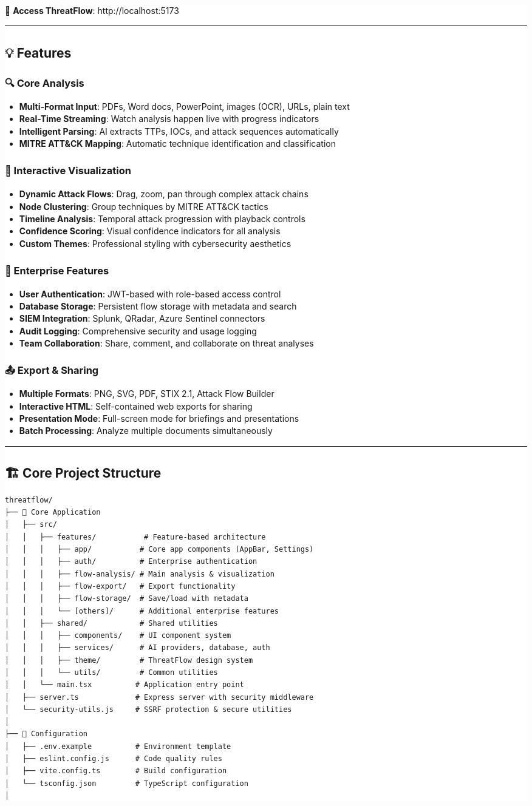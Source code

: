 🎉 **Access ThreatFlow**: http://localhost:5173

---

## 💡 Features

### 🔍 Core Analysis
- **Multi-Format Input**: PDFs, Word docs, PowerPoint, images (OCR), URLs, plain text
- **Real-Time Streaming**: Watch analysis happen live with progress indicators
- **Intelligent Parsing**: AI extracts TTPs, IOCs, and attack sequences automatically
- **MITRE ATT&CK Mapping**: Automatic technique identification and classification

### 🎨 Interactive Visualization
- **Dynamic Attack Flows**: Drag, zoom, pan through complex attack chains
- **Node Clustering**: Group techniques by MITRE ATT&CK tactics
- **Timeline Analysis**: Temporal attack progression with playback controls
- **Confidence Scoring**: Visual confidence indicators for all analysis
- **Custom Themes**: Professional styling with cybersecurity aesthetics

### 🏢 Enterprise Features
- **User Authentication**: JWT-based with role-based access control
- **Database Storage**: Persistent flow storage with metadata and search
- **SIEM Integration**: Splunk, QRadar, Azure Sentinel connectors
- **Audit Logging**: Comprehensive security and usage logging
- **Team Collaboration**: Share, comment, and collaborate on threat analyses

### 📤 Export & Sharing
- **Multiple Formats**: PNG, SVG, PDF, STIX 2.1, Attack Flow Builder
- **Interactive HTML**: Self-contained web exports for sharing
- **Presentation Mode**: Full-screen mode for briefings and presentations
- **Batch Processing**: Analyze multiple documents simultaneously

---

## 🏗️ Core Project Structure

```
threatflow/
├── 🎯 Core Application
│   ├── src/
│   │   ├── features/           # Feature-based architecture
│   │   │   ├── app/           # Core app components (AppBar, Settings)
│   │   │   ├── auth/          # Enterprise authentication
│   │   │   ├── flow-analysis/ # Main analysis & visualization
│   │   │   ├── flow-export/   # Export functionality
│   │   │   ├── flow-storage/  # Save/load with metadata
│   │   │   └── [others]/      # Additional enterprise features
│   │   ├── shared/            # Shared utilities
│   │   │   ├── components/    # UI component system
│   │   │   ├── services/      # AI providers, database, auth
│   │   │   ├── theme/         # ThreatFlow design system
│   │   │   └── utils/         # Common utilities
│   │   └── main.tsx          # Application entry point
│   ├── server.ts             # Express server with security middleware
│   └── security-utils.js     # SSRF protection & secure utilities
│
├── 🔧 Configuration
│   ├── .env.example          # Environment template
│   ├── eslint.config.js      # Code quality rules
│   ├── vite.config.ts        # Build configuration
│   └── tsconfig.json         # TypeScript configuration
│
```